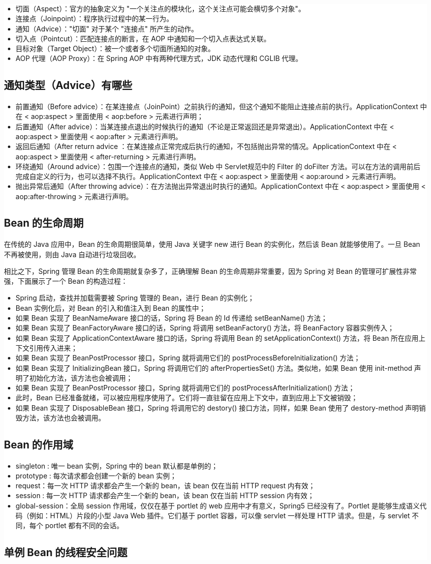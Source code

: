 - 切面（Aspect）：官方的抽象定义为 "一个关注点的模块化，这个关注点可能会横切多个对象"。
- 连接点（Joinpoint）：程序执行过程中的某一行为。
- 通知（Advice）："切面" 对于某个 "连接点" 所产生的动作。
- 切入点（Pointcut）：匹配连接点的断言，在 AOP 中通知和一个切入点表达式关联。
- 目标对象（Target Object）：被一个或者多个切面所通知的对象。
- AOP 代理（AOP Proxy）：在 Spring AOP 中有两种代理方式，JDK 动态代理和 CGLIB 代理。

## 通知类型（Advice）有哪些

- 前置通知（Before advice）：在某连接点（JoinPoint）之前执行的通知，但这个通知不能阻止连接点前的执行。ApplicationContext 中在 < aop:aspect > 里面使用 < aop:before > 元素进行声明；
- 后置通知（After advice）：当某连接点退出的时候执行的通知（不论是正常返回还是异常退出）。ApplicationContext 中在 < aop:aspect > 里面使用 < aop:after > 元素进行声明。
- 返回后通知（After return advice ：在某连接点正常完成后执行的通知，不包括抛出异常的情况。ApplicationContext 中在 < aop:aspect > 里面使用 < after-returning > 元素进行声明。
- 环绕通知（Around advice）：包围一个连接点的通知，类似 Web 中 Servlet规范中的 Filter 的 doFilter 方法。可以在方法的调用前后完成自定义的行为，也可以选择不执行。ApplicationContext 中在 < aop:aspect > 里面使用 < aop:around > 元素进行声明。
- 抛出异常后通知（After throwing advice）：在方法抛出异常退出时执行的通知。ApplicationContext 中在 < aop:aspect > 里面使用 < aop:after-throwing > 元素进行声明。

## Bean 的生命周期

在传统的 Java 应用中，Bean 的生命周期很简单，使用 Java 关键字 new 进行 Bean 的实例化，然后该 Bean 就能够使用了。一旦 Bean 不再被使用，则由 Java 自动进行垃圾回收。

相比之下，Spring 管理 Bean 的生命周期就复杂多了，正确理解 Bean 的生命周期非常重要，因为 Spring 对 Bean 的管理可扩展性非常强，下面展示了一个 Bean 的构造过程：

- Spring 启动，查找并加载需要被 Spring 管理的 Bean，进行 Bean 的实例化；
- Bean 实例化后，对 Bean 的引入和值注入到 Bean 的属性中；
- 如果 Bean 实现了 BeanNameAware 接口的话，Spring 将 Bean 的 Id 传递给 setBeanName() 方法；
- 如果 Bean 实现了 BeanFactoryAware 接口的话，Spring 将调用 setBeanFactory() 方法，将 BeanFactory 容器实例传入；
- 如果 Bean 实现了 ApplicationContextAware 接口的话，Spring 将调用 Bean 的 setApplicationContext() 方法，将 Bean 所在应用上下文引用传入进来；
- 如果 Bean 实现了 BeanPostProcessor 接口，Spring 就将调用它们的 postProcessBeforeInitialization() 方法；
- 如果 Bean 实现了 InitializingBean 接口，Spring 将调用它们的 afterPropertiesSet() 方法。类似地，如果 Bean 使用 init-method 声明了初始化方法，该方法也会被调用；
- 如果 Bean 实现了 BeanPostProcessor 接口，Spring 就将调用它们的 postProcessAfterInitialization() 方法；
- 此时，Bean 已经准备就绪，可以被应用程序使用了。它们将一直驻留在应用上下文中，直到应用上下文被销毁；
- 如果 Bean 实现了 DisposableBean 接口，Spring 将调用它的 destory() 接口方法，同样，如果 Bean 使用了 destory-method 声明销毁方法，该方法也会被调用。

## Bean 的作用域

- singleton : 唯一 bean 实例，Spring 中的 bean 默认都是单例的；
- prototype : 每次请求都会创建一个新的 bean 实例；
- request：每一次 HTTP 请求都会产生一个新的 bean，该 bean 仅在当前 HTTP request 内有效；
- session : 每一次 HTTP 请求都会产生一个新的 bean，该 bean 仅在当前 HTTP session 内有效；
- global-session：全局 session 作用域，仅仅在基于 portlet 的 web 应用中才有意义，Spring5 已经没有了。Portlet 是能够生成语义代码（例如：HTML）片段的小型 Java Web 插件。它们基于 portlet 容器，可以像 servlet 一样处理 HTTP 请求。但是，与 servlet 不同，每个 portlet 都有不同的会话。

## 单例 Bean 的线程安全问题
